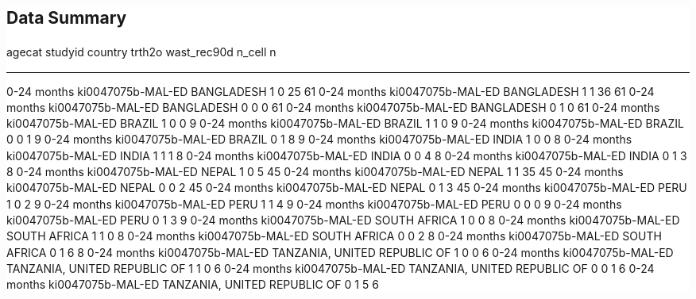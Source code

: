 ## Data Summary

agecat        studyid                    country                        trth2o    wast_rec90d   n_cell     n
------------  -------------------------  -----------------------------  -------  ------------  -------  ----
0-24 months   ki0047075b-MAL-ED          BANGLADESH                     1                   0       25    61
0-24 months   ki0047075b-MAL-ED          BANGLADESH                     1                   1       36    61
0-24 months   ki0047075b-MAL-ED          BANGLADESH                     0                   0        0    61
0-24 months   ki0047075b-MAL-ED          BANGLADESH                     0                   1        0    61
0-24 months   ki0047075b-MAL-ED          BRAZIL                         1                   0        0     9
0-24 months   ki0047075b-MAL-ED          BRAZIL                         1                   1        0     9
0-24 months   ki0047075b-MAL-ED          BRAZIL                         0                   0        1     9
0-24 months   ki0047075b-MAL-ED          BRAZIL                         0                   1        8     9
0-24 months   ki0047075b-MAL-ED          INDIA                          1                   0        0     8
0-24 months   ki0047075b-MAL-ED          INDIA                          1                   1        1     8
0-24 months   ki0047075b-MAL-ED          INDIA                          0                   0        4     8
0-24 months   ki0047075b-MAL-ED          INDIA                          0                   1        3     8
0-24 months   ki0047075b-MAL-ED          NEPAL                          1                   0        5    45
0-24 months   ki0047075b-MAL-ED          NEPAL                          1                   1       35    45
0-24 months   ki0047075b-MAL-ED          NEPAL                          0                   0        2    45
0-24 months   ki0047075b-MAL-ED          NEPAL                          0                   1        3    45
0-24 months   ki0047075b-MAL-ED          PERU                           1                   0        2     9
0-24 months   ki0047075b-MAL-ED          PERU                           1                   1        4     9
0-24 months   ki0047075b-MAL-ED          PERU                           0                   0        0     9
0-24 months   ki0047075b-MAL-ED          PERU                           0                   1        3     9
0-24 months   ki0047075b-MAL-ED          SOUTH AFRICA                   1                   0        0     8
0-24 months   ki0047075b-MAL-ED          SOUTH AFRICA                   1                   1        0     8
0-24 months   ki0047075b-MAL-ED          SOUTH AFRICA                   0                   0        2     8
0-24 months   ki0047075b-MAL-ED          SOUTH AFRICA                   0                   1        6     8
0-24 months   ki0047075b-MAL-ED          TANZANIA, UNITED REPUBLIC OF   1                   0        0     6
0-24 months   ki0047075b-MAL-ED          TANZANIA, UNITED REPUBLIC OF   1                   1        0     6
0-24 months   ki0047075b-MAL-ED          TANZANIA, UNITED REPUBLIC OF   0                   0        1     6
0-24 months   ki0047075b-MAL-ED          TANZANIA, UNITED REPUBLIC OF   0                   1        5     6